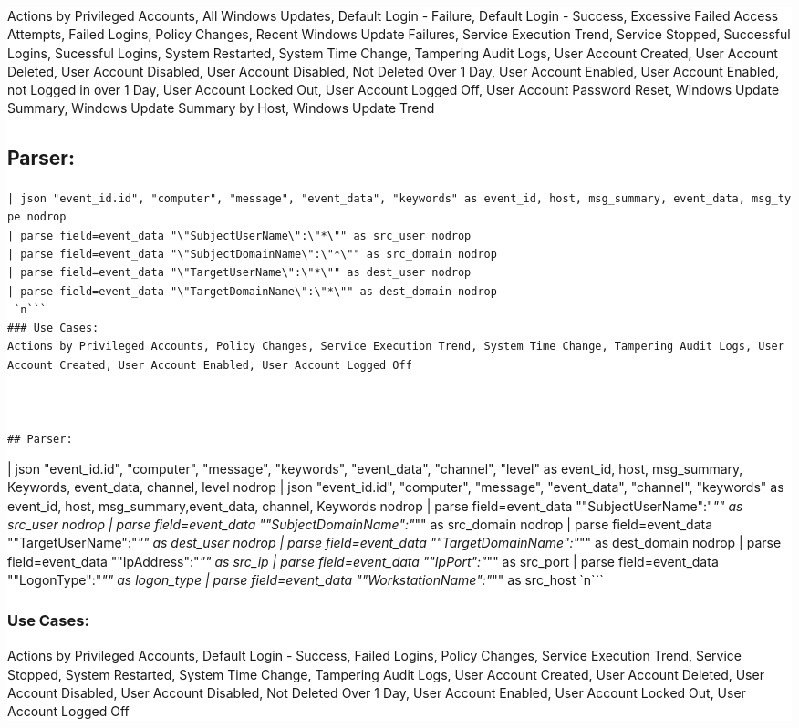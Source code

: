 Actions by Privileged Accounts, All Windows Updates, Default Login - Failure, Default Login - Success, Excessive Failed Access Attempts, Failed Logins, Policy Changes, Recent Windows Update Failures, Service Execution Trend, Service Stopped, Successful Logins, Sucessful Logins, System Restarted, System Time Change, Tampering Audit Logs, User Account Created, User Account Deleted, User Account Disabled, User Account Disabled, Not Deleted Over 1 Day, User Account Enabled, User Account Enabled, not Logged in over 1 Day, User Account Locked Out, User Account Logged Off, User Account Password Reset, Windows Update Summary, Windows Update Summary by Host, Windows Update Trend



## Parser:
```
| json "event_id.id", "computer", "message", "event_data", "keywords" as event_id, host, msg_summary, event_data, msg_type nodrop
| parse field=event_data "\"SubjectUserName\":\"*\"" as src_user nodrop
| parse field=event_data "\"SubjectDomainName\":\"*\"" as src_domain nodrop
| parse field=event_data "\"TargetUserName\":\"*\"" as dest_user nodrop
| parse field=event_data "\"TargetDomainName\":\"*\"" as dest_domain nodrop
 `n```
### Use Cases:
Actions by Privileged Accounts, Policy Changes, Service Execution Trend, System Time Change, Tampering Audit Logs, User Account Created, User Account Enabled, User Account Logged Off



## Parser:
```
| json "event_id.id", "computer", "message", "keywords", "event_data", "channel", "level" as event_id, host, msg_summary, Keywords, event_data, channel, level nodrop
| json "event_id.id", "computer", "message", "event_data", "channel", "keywords" as event_id, host, msg_summary,event_data, channel, Keywords nodrop
| parse field=event_data "\"SubjectUserName\":\"*\"" as src_user nodrop
| parse field=event_data "\"SubjectDomainName\":\"*\"" as src_domain nodrop
| parse field=event_data "\"TargetUserName\":\"*\"" as dest_user nodrop
| parse field=event_data "\"TargetDomainName\":\"*\"" as dest_domain nodrop
| parse field=event_data "\"IpAddress\":\"*\"" as src_ip
| parse field=event_data "\"IpPort\":\"*\"" as src_port
| parse field=event_data "\"LogonType\":\"*\"" as logon_type
| parse field=event_data "\"WorkstationName\":\"*\"" as src_host
 `n```
### Use Cases:
Actions by Privileged Accounts, Default Login - Success, Failed Logins, Policy Changes, Service Execution Trend, Service Stopped, System Restarted, System Time Change, Tampering Audit Logs, User Account Created, User Account Deleted, User Account Disabled, User Account Disabled, Not Deleted Over 1 Day, User Account Enabled, User Account Locked Out, User Account Logged Off
